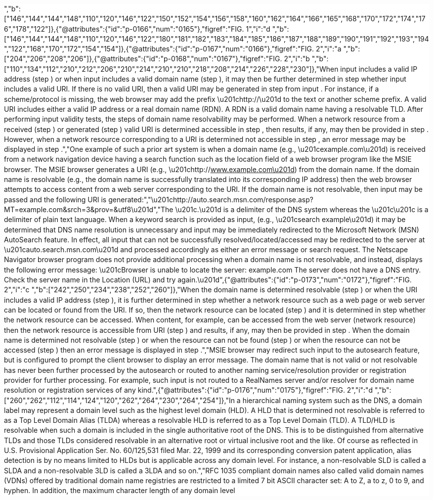 ","b":["146","144","144","148","110","120","146","122","150","152","154","156","158","160","162","164","166","165","168","170","172","174","176","178","122"]},{"@attributes":{"id":"p-0166","num":"0165"},"figref":"FIG. 1","i":"d ","b":["146","144","144","148","110","120","146","122","180","181","182","183","184","185","186","187","188","189","190","191","192","193","194","122","168","170","172","154","154"]},{"@attributes":{"id":"p-0167","num":"0166"},"figref":"FIG. 2","i":"a ","b":["204","206","208","206"]},{"@attributes":{"id":"p-0168","num":"0167"},"figref":"FIG. 2","i":"b ","b":["110","134","112","210","212","206","210","214","210","210","218","208","214","226","228","230"]},"When input includes a valid IP address (step ) or when input includes a valid domain name (step ), it may then be further determined in step  whether input  includes a valid URI. If there is no valid URI, then a valid URI may be generated in step  from input . For instance, if a scheme\/protocol is missing, the web browser may add the prefix \u201chttp:\/\/\u201d to the text or another scheme prefix. A valid URI includes either a valid IP address or a real domain name (RDN). A RDN is a valid domain name having a resolvable TLD. After performing input validity tests, the steps of domain name resolvability may be performed. When a network resource from a received (step ) or generated (step ) valid URI is determined accessible in step , then results, if any, may then be provided in step . However, when a network resource corresponding to a URI is determined not accessible in step , an error message may be displayed in step .","One example of such a prior art system is when a domain name (e.g., \u201cexample.com\u201d) is received from a network navigation device having a search function such as the location field  of a web browser program  like the MSIE browser. The MSIE browser generates a URI (e.g., \u201chttp:\/\/www.example.com\u201d) from the domain name. If the domain name is resolvable (e.g., the domain name is successfully translated into its corresponding IP address) then the web browser  attempts to access content from a web server  corresponding to the URI. If the domain name is not resolvable, then input  may be passed and the following URI is generated:","\u201chttp:\/\/auto.search.msn.com\/response.asp?MT=example.com&srch=3&prov=&utf8\u201d","The \u201c.\u201d is a delimiter of the DNS system whereas the \u201c\u201c is a delimiter of plain text language. When a keyword search is provided as input, (e.g., \u201csearch example\u201d) it may be determined that DNS name resolution is unnecessary and input  may be immediately redirected to the Microsoft Network (MSN) AutoSearch feature. In effect, all input that can not be successfully resolved\/located\/accessed may be redirected to the server at \u201cauto.search.msn.com\u201d and processed accordingly as either an error message or search request. The Netscape Navigator browser program does not provide additional processing when a domain name is not resolvable, and instead, displays the following error message: \u201cBrowser is unable to locate the server: example.com The server does not have a DNS entry. Check the server name in the Location (URL) and try again.\u201d",{"@attributes":{"id":"p-0173","num":"0172"},"figref":"FIG. 2","i":"c ","b":["242","250","234","238","252","260"]},"When the domain name is determined resolvable (step ) or when the URI includes a valid IP address (step ), it is further determined in step  whether a network resource such as a web page or web server can be located or found from the URI. If so, then the network resource can be located (step ) and it is determined in step  whether the network resource can be accessed. When content, for example, can be accessed from the web server (network resource) then the network resource is accessible from URI (step ) and results, if any, may then be provided in step . When the domain name is determined not resolvable (step ) or when the resource can not be found (step ) or when the resource can not be accessed (step ) then an error message is displayed in step .","MSIE browser may redirect such input to the autosearch feature, but is configured to prompt the client browser to display an error message. The domain name that is not valid or not resolvable has never been further processed by the autosearch or routed to another naming service\/resolution provider or registration provider for further processing. For example, such input is not routed to a RealNames server and\/or resolver for domain name resolution or registration services of any kind.",{"@attributes":{"id":"p-0176","num":"0175"},"figref":"FIG. 2","i":"d ","b":["260","262","112","114","124","120","262","264","230","264","254"]},"In a hierarchical naming system such as the DNS, a domain label may represent a domain level such as the highest level domain (HLD). A HLD that is determined not resolvable is referred to as a Top Level Domain Alias (TLDA) whereas a resolvable HLD is referred to as a Top Level Domain (TLD). A TLD\/HLD is resolvable when such a domain is included in the single authoritative root of the DNS. This is to be distinguished from alternative TLDs and those TLDs considered resolvable in an alternative root or virtual inclusive root and the like. Of course as reflected in U.S. Provisional Application Ser. No. 60\/125,531 filed Mar. 22, 1999 and its corresponding conversion patent application, alias detection is by no means limited to HLDs but is applicable across any domain level. For instance, a non-resolvable SLD is called a SLDA and a non-resolvable 3LD is called a 3LDA and so on.","RFC 1035 compliant domain names also called valid domain names (VDNs) offered by traditional domain name registries are restricted to a limited 7 bit ASCII character set: A to Z, a to z, 0 to 9, and hyphen. In addition, the maximum character length of any domain level